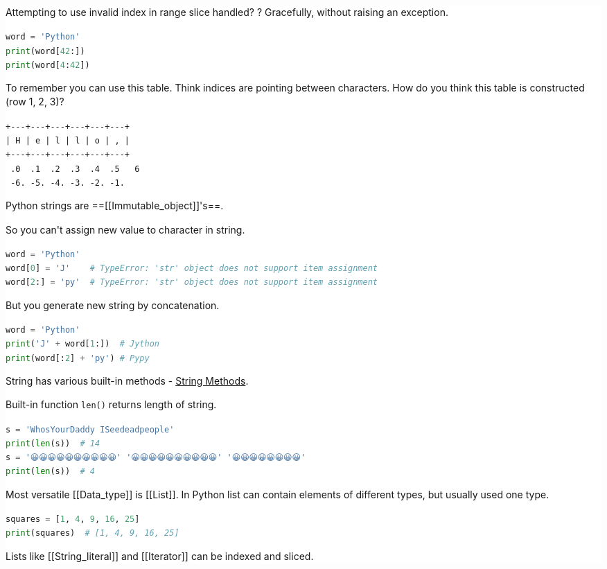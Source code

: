 Attempting to use invalid index in range slice handled? ? Gracefully, without
raising an exception.

```python
word = 'Python'
print(word[42:])
print(word[4:42])
```

To remember you can use this table. Think indices are pointing between
characters. How do you think this table is constructed (row 1, 2, 3)?

```
+---+---+---+---+---+---+
| H | e | l | l | o | , |
+---+---+---+---+---+---+
 .0  .1  .2  .3  .4  .5   6
 -6. -5. -4. -3. -2. -1.
```

Python strings are ==[[Immutable_object]]'s==.

So you can't assign new value to character in string.

```python
word = 'Python'
word[0] = 'J'    # TypeError: 'str' object does not support item assignment
word[2:] = 'py'  # TypeError: 'str' object does not support item assignment
```

But you generate new string by concatenation.

```python
word = 'Python'
print('J' + word[1:])  # Jython
print(word[:2] + 'py') # Pypy
```

String has various built-in methods -
[String Methods](https://docs.python.org/3/library/stdtypes.html#string-methods).

Built-in function `len()` returns length of string.

```python
s = 'WhosYourDaddy ISeedeadpeople'
print(len(s))  # 14
s = '😀😀😀😀😀😀😀😀😀😀' '😀😀😀😀😀😀😀😀😀😀' '😀😀😀😀😀😀😀😀'
print(len(s))  # 4
```

Most versatile [[Data_type]] is [[List]]. In Python list
can contain elements of different types, but usually used one type.

```python
squares = [1, 4, 9, 16, 25]
print(squares)  # [1, 4, 9, 16, 25]
```

Lists like [[String_literal]] and [[Iterator]] can be indexed and sliced.
